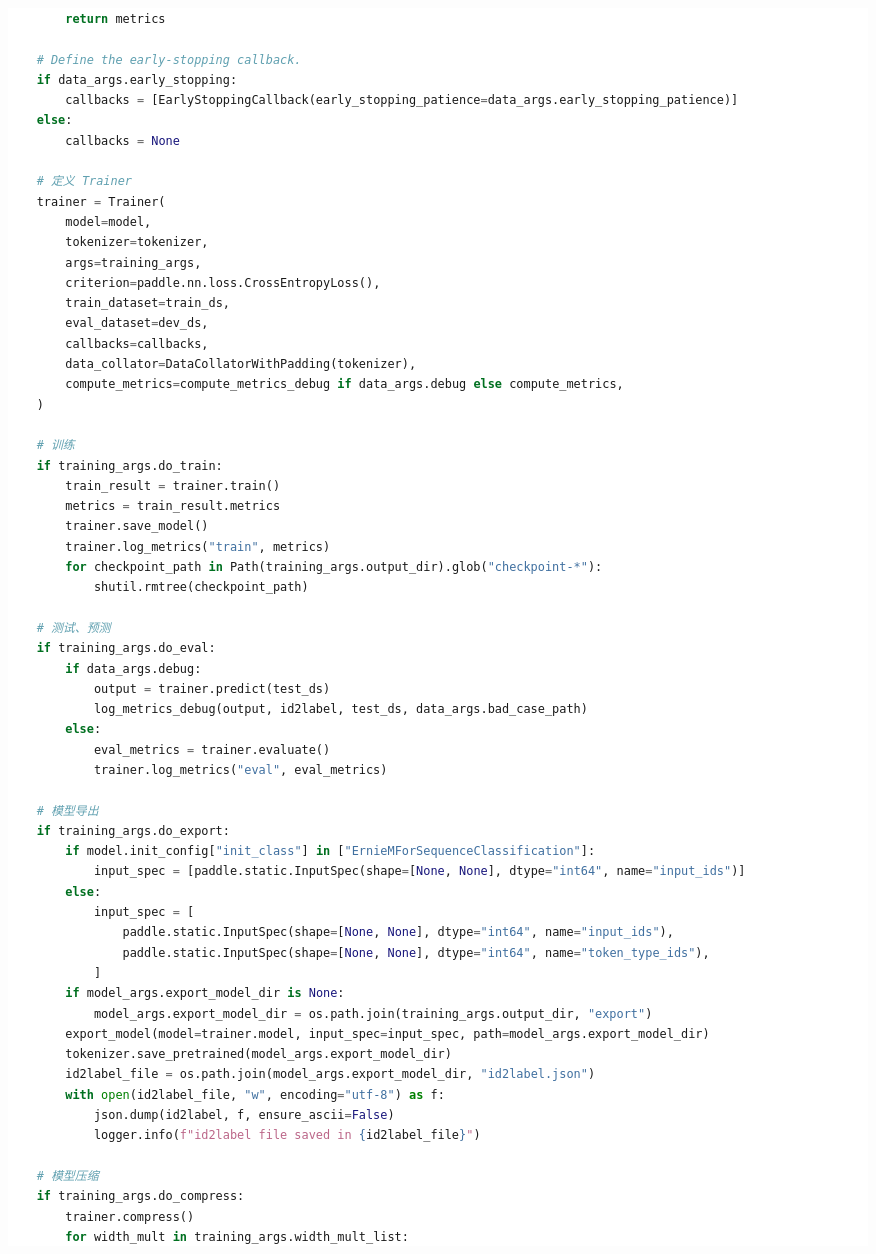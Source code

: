```python
        return metrics

    # Define the early-stopping callback.
    if data_args.early_stopping:
        callbacks = [EarlyStoppingCallback(early_stopping_patience=data_args.early_stopping_patience)]
    else:
        callbacks = None

    # 定义 Trainer
    trainer = Trainer(
        model=model,
        tokenizer=tokenizer,
        args=training_args,
        criterion=paddle.nn.loss.CrossEntropyLoss(),
        train_dataset=train_ds,
        eval_dataset=dev_ds,
        callbacks=callbacks,
        data_collator=DataCollatorWithPadding(tokenizer),
        compute_metrics=compute_metrics_debug if data_args.debug else compute_metrics,
    )

    # 训练
    if training_args.do_train:
        train_result = trainer.train()
        metrics = train_result.metrics
        trainer.save_model()
        trainer.log_metrics("train", metrics)
        for checkpoint_path in Path(training_args.output_dir).glob("checkpoint-*"):
            shutil.rmtree(checkpoint_path)

    # 测试、预测
    if training_args.do_eval:
        if data_args.debug:
            output = trainer.predict(test_ds)
            log_metrics_debug(output, id2label, test_ds, data_args.bad_case_path)
        else:
            eval_metrics = trainer.evaluate()
            trainer.log_metrics("eval", eval_metrics)

    # 模型导出
    if training_args.do_export:
        if model.init_config["init_class"] in ["ErnieMForSequenceClassification"]:
            input_spec = [paddle.static.InputSpec(shape=[None, None], dtype="int64", name="input_ids")]
        else:
            input_spec = [
                paddle.static.InputSpec(shape=[None, None], dtype="int64", name="input_ids"),
                paddle.static.InputSpec(shape=[None, None], dtype="int64", name="token_type_ids"),
            ]
        if model_args.export_model_dir is None:
            model_args.export_model_dir = os.path.join(training_args.output_dir, "export")
        export_model(model=trainer.model, input_spec=input_spec, path=model_args.export_model_dir)
        tokenizer.save_pretrained(model_args.export_model_dir)
        id2label_file = os.path.join(model_args.export_model_dir, "id2label.json")
        with open(id2label_file, "w", encoding="utf-8") as f:
            json.dump(id2label, f, ensure_ascii=False)
            logger.info(f"id2label file saved in {id2label_file}")

    # 模型压缩
    if training_args.do_compress:
        trainer.compress()
        for width_mult in training_args.width_mult_list:
```